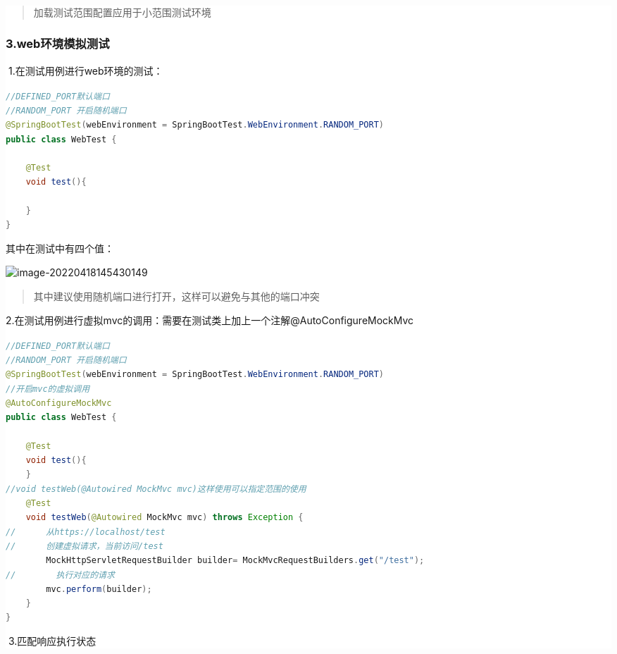 > 加载测试范围配置应用于小范围测试环境

### 3.web环境模拟测试

​	1.在测试用例进行web环境的测试：

```java
//DEFINED_PORT默认端口
//RANDOM_PORT 开启随机端口
@SpringBootTest(webEnvironment = SpringBootTest.WebEnvironment.RANDOM_PORT)
public class WebTest {

    @Test
    void test(){

    }
}
```

其中在测试中有四个值：

![image-20220418145430149](https://qinfeng-typora-img.oss-cn-chengdu.aliyuncs.com/img/202204181454241.png)



> 其中建议使用随机端口进行打开，这样可以避免与其他的端口冲突



​	2.在测试用例进行虚拟mvc的调用：需要在测试类上加上一个注解@AutoConfigureMockMvc

```java
//DEFINED_PORT默认端口
//RANDOM_PORT 开启随机端口
@SpringBootTest(webEnvironment = SpringBootTest.WebEnvironment.RANDOM_PORT)
//开启mvc的虚拟调用
@AutoConfigureMockMvc
public class WebTest {

    @Test
    void test(){
    }
//void testWeb(@Autowired MockMvc mvc)这样使用可以指定范围的使用
    @Test
    void testWeb(@Autowired MockMvc mvc) throws Exception {
//      从https://localhost/test
//      创建虚拟请求，当前访问/test
        MockHttpServletRequestBuilder builder= MockMvcRequestBuilders.get("/test");
//        执行对应的请求
        mvc.perform(builder);
    }
}
```



​	3.匹配响应执行状态
